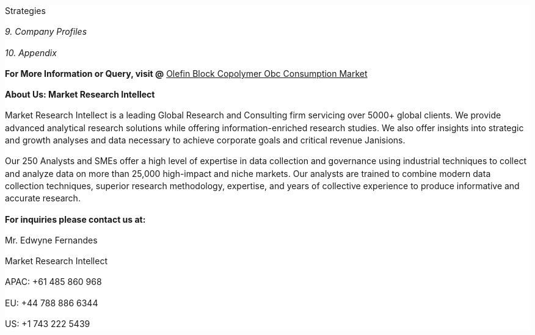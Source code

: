 Strategies</span></em></li></ul><p><em><span class="font-[700]">9. Company Profiles</span></em></p><p><em><span class="font-[700]">10. Appendix</span></em></p><p><span class="font-[700]"><strong>For More Information or Query, visit&nbsp;@</strong>&nbsp;</span><span class="font-[700]"><a href="https://www.marketresearchintellect.com/product/global-olefin-block-copolymer-obc-consumption-market-size-and-forecast/?utm_source=Linkedin&utm_medium=867" target="_blank" data-tracking-control-name="article-ssr-frontend-pulse_little-text-block" data-tracking-will-navigate="" data-test-link="">Olefin Block Copolymer Obc Consumption Market</a></span></p><p><strong><span class="font-[700]">About Us: Market Research Intellect</span></strong></p><p><span class="">Market Research Intellect is a leading Global Research and Consulting firm servicing over 5000+ global clients. We provide advanced analytical research solutions while offering information-enriched research studies.&nbsp;</span>We also offer insights into strategic and growth analyses and data necessary to achieve corporate goals and critical revenue Janisions.</p><p><span class="">Our 250 Analysts and SMEs offer a high level of expertise in data collection and governance using industrial techniques to collect and analyze data on more than 25,000 high-impact and niche markets. Our analysts are trained to combine modern data collection techniques, superior research methodology, expertise, and years of collective experience to produce informative and accurate research.</span></p><p><strong>For inquiries please contact us at:</strong></p><p>Mr. Edwyne Fernandes</p><p>Market Research Intellect</p><p>APAC: +61 485 860 968</p><p>EU: +44 788 886 6344</p><p>US: +1 743 222 5439</p>